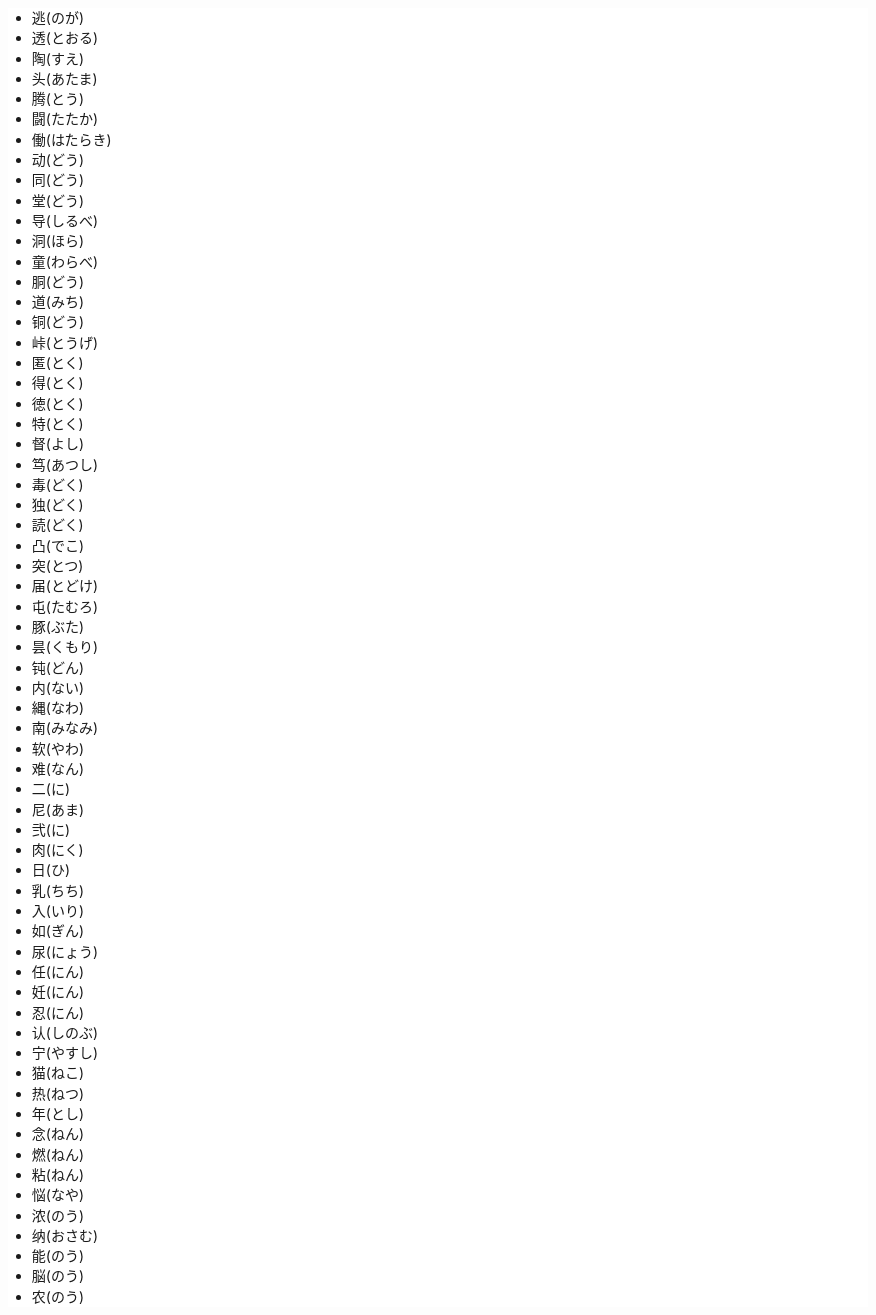 - 逃(のが)
- 透(とおる)
- 陶(すえ)
- 头(あたま)
- 腾(とう)
- 闘(たたか)
- 働(はたらき)
- 动(どう)
- 同(どう)
- 堂(どう)
- 导(しるべ)
- 洞(ほら)
- 童(わらべ)
- 胴(どう)
- 道(みち)
- 铜(どう)
- 峠(とうげ)
- 匿(とく)
- 得(とく)
- 徳(とく)
- 特(とく)
- 督(よし)
- 笃(あつし)
- 毒(どく)
- 独(どく)
- 読(どく)
- 凸(でこ)
- 突(とつ)
- 届(とどけ)
- 屯(たむろ)
- 豚(ぶた)
- 昙(くもり)
- 钝(どん)
- 内(ない)
- 縄(なわ)
- 南(みなみ)
- 软(やわ)
- 难(なん)
- 二(に)
- 尼(あま)
- 弐(に)
- 肉(にく)
- 日(ひ)
- 乳(ちち)
- 入(いり)
- 如(ぎん)
- 尿(にょう)
- 任(にん)
- 妊(にん)
- 忍(にん)
- 认(しのぶ)
- 宁(やすし)
- 猫(ねこ)
- 热(ねつ)
- 年(とし)
- 念(ねん)
- 燃(ねん)
- 粘(ねん)
- 悩(なや)
- 浓(のう)
- 纳(おさむ)
- 能(のう)
- 脳(のう)
- 农(のう)